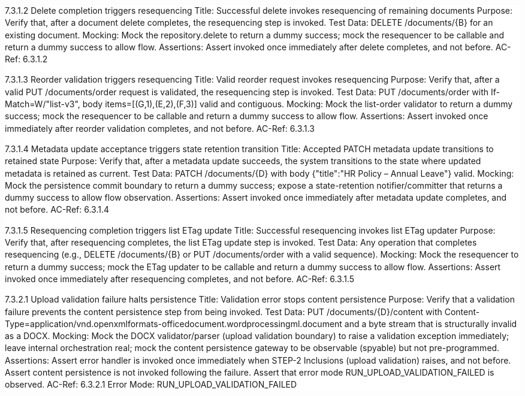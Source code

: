 7.3.1.2 Delete completion triggers resequencing
Title: Successful delete invokes resequencing of remaining documents
Purpose: Verify that, after a document delete completes, the resequencing step is invoked.
Test Data: DELETE /documents/{B} for an existing document.
Mocking: Mock the repository.delete to return a dummy success; mock the resequencer to be callable and return a dummy success to allow flow.
Assertions: Assert invoked once immediately after delete completes, and not before.
AC-Ref: 6.3.1.2

7.3.1.3 Reorder validation triggers resequencing
Title: Valid reorder request invokes resequencing
Purpose: Verify that, after a valid PUT /documents/order request is validated, the resequencing step is invoked.
Test Data: PUT /documents/order with If-Match=W/"list-v3", body items=[(G,1),(E,2),(F,3)] valid and contiguous.
Mocking: Mock the list-order validator to return a dummy success; mock the resequencer to be callable and return a dummy success to allow flow.
Assertions: Assert invoked once immediately after reorder validation completes, and not before.
AC-Ref: 6.3.1.3

7.3.1.4 Metadata update acceptance triggers state retention transition
Title: Accepted PATCH metadata update transitions to retained state
Purpose: Verify that, after a metadata update succeeds, the system transitions to the state where updated metadata is retained as current.
Test Data: PATCH /documents/{D} with body {"title":"HR Policy – Annual Leave"} valid.
Mocking: Mock the persistence commit boundary to return a dummy success; expose a state-retention notifier/committer that returns a dummy success to allow flow observation.
Assertions: Assert invoked once immediately after metadata update completes, and not before.
AC-Ref: 6.3.1.4

7.3.1.5 Resequencing completion triggers list ETag update
Title: Successful resequencing invokes list ETag updater
Purpose: Verify that, after resequencing completes, the list ETag update step is invoked.
Test Data: Any operation that completes resequencing (e.g., DELETE /documents/{B} or PUT /documents/order with a valid sequence).
Mocking: Mock the resequencer to return a dummy success; mock the ETag updater to be callable and return a dummy success to allow flow.
Assertions: Assert invoked once immediately after resequencing completes, and not before.
AC-Ref: 6.3.1.5

7.3.2.1 Upload validation failure halts persistence
Title: Validation error stops content persistence
Purpose: Verify that a validation failure prevents the content persistence step from being invoked.
Test Data: PUT /documents/{D}/content with Content-Type=application/vnd.openxmlformats-officedocument.wordprocessingml.document and a byte stream that is structurally invalid as a DOCX.
Mocking: Mock the DOCX validator/parser (upload validation boundary) to raise a validation exception immediately; leave internal orchestration real; mock the content persistence gateway to be observable (spyable) but not pre-programmed.
Assertions: Assert error handler is invoked once immediately when STEP-2 Inclusions (upload validation) raises, and not before. Assert content persistence is not invoked following the failure. Assert that error mode RUN_UPLOAD_VALIDATION_FAILED is observed.
AC-Ref: 6.3.2.1
Error Mode: RUN_UPLOAD_VALIDATION_FAILED
